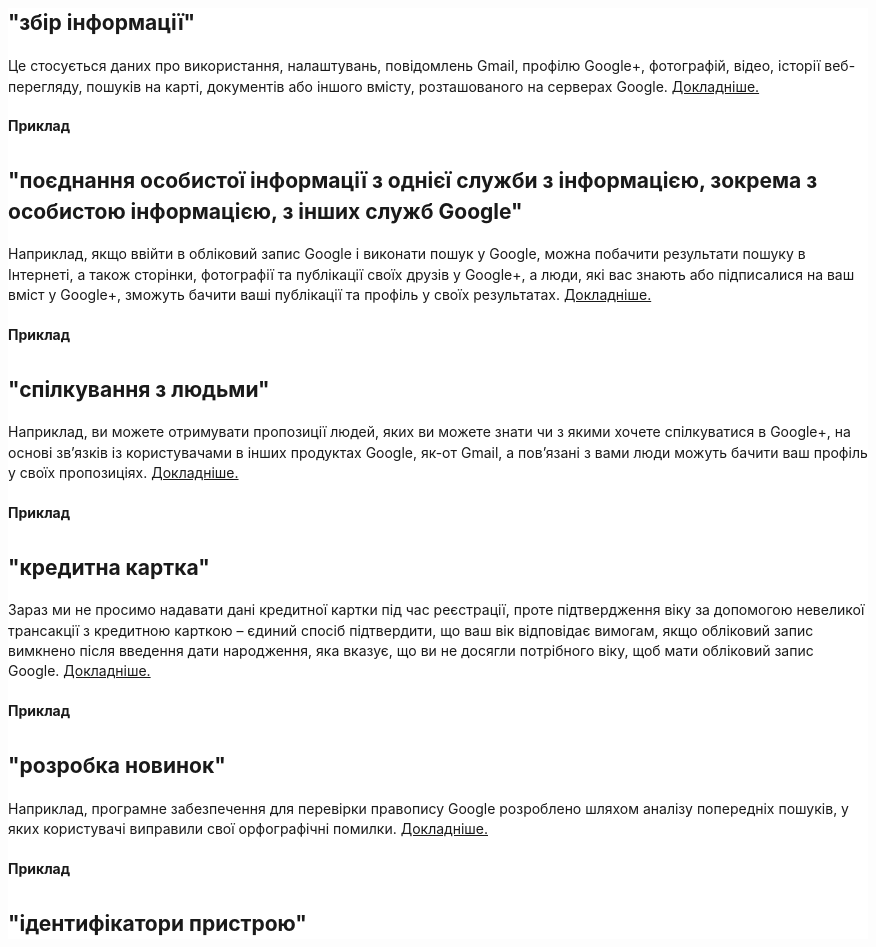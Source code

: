 "збір інформації"
-----------------

Це стосується даних про використання, налаштувань, повідомлень Gmail, профілю Google+, фотографій, відео, історії веб-перегляду, пошуків на карті, документів або іншого вмісту, розташованого на серверах Google.
[Докладніше.](../../policies/privacy/example/collect-information.html)

#### Приклад

"поєднання особистої інформації з однієї служби з інформацією, зокрема з особистою інформацією, з інших служб Google"
---------------------------------------------------------------------------------------------------------------------

Наприклад, якщо ввійти в обліковий запис Google і виконати пошук у Google, можна побачити результати пошуку в Інтернеті, а також сторінки, фотографії та публікації своїх друзів у Google+, а люди, які вас знають або підписалися на ваш вміст у Google+, зможуть бачити ваші публікації та профіль у своїх результатах.
[Докладніше.](../../policies/privacy/example/combine-personal-information.html)

#### Приклад

"спілкування з людьми"
----------------------

Наприклад, ви можете отримувати пропозиції людей, яких ви можете знати чи з якими хочете спілкуватися в Google+, на основі зв’язків із користувачами в інших продуктах Google, як-от Gmail, а пов’язані з вами люди можуть бачити ваш профіль у своїх пропозиціях.
[Докладніше.](../../policies/privacy/example/connect-with-people.html)

#### Приклад

"кредитна картка"
-----------------

Зараз ми не просимо надавати дані кредитної картки під час реєстрації, проте підтвердження віку за допомогою невеликої трансакції з кредитною карткою – єдиний спосіб підтвердити, що ваш вік відповідає вимогам, якщо обліковий запис вимкнено після введення дати народження, яка вказує, що ви не досягли потрібного віку, щоб мати обліковий запис Google.
[Докладніше.](../../policies/privacy/example/credit-card.html)

#### Приклад

"розробка новинок"
------------------

Наприклад, програмне забезпечення для перевірки правопису Google розроблено шляхом аналізу попередніх пошуків, у яких користувачі виправили свої орфографічні помилки.
[Докладніше.](../../policies/privacy/example/develop-new-ones.html)

#### Приклад

"ідентифікатори пристрою"
-------------------------

